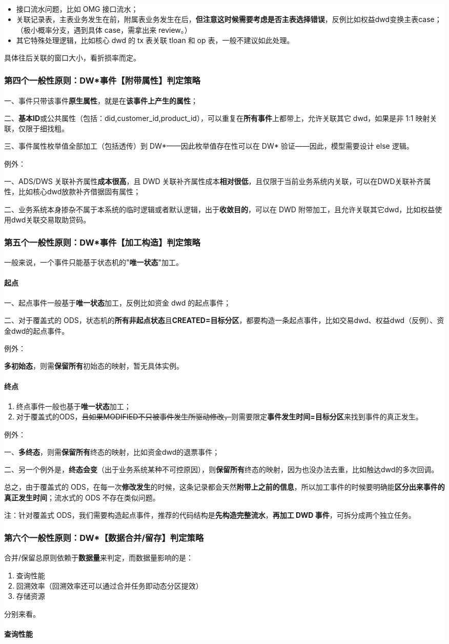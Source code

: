 - 接口流水问题，比如 OMG 接口流水；
- 关联记录表，主表业务发生在前，附属表业务发生在后，**但注意这时候需要考虑是否主表选择错误**，反例比如权益dwd变换主表case；（极小概率分支，遇到具体 case，需拿出来 review。）
- 其它特殊处理逻辑，比如核心 dwd 的 tx 表关联 tloan 和 op 表，一般不建议如此处理。

具体往后关联的窗口大小，看折损率而定。

### 第四个一般性原则：DW*事件【附带属性】判定策略

一、事件只带该事件**原生属性**，就是在**该事件上产生的属性**；

二、**基本ID**或公共属性（包括：did,customer_id,product_id），可以重复在**所有事件**上都带上，允许关联其它 dwd，如果是非 1:1 映射关联，仅限于细找粗。

三、事件属性枚举值全部加工（包括透传）到 DW*——因此枚举值存在性可以在 DW* 验证——因此，模型需要设计 else 逻辑。

例外：

一、ADS/DWS 关联补齐属性**成本很高**，且 DWD 关联补齐属性成本**相对很低**，且仅限于当前业务系统内关联，可以在DWD关联补齐属性，比如核心dwd放款补齐借据固有属性；

二、业务系统本身掺杂不属于本系统的临时逻辑或者默认逻辑，出于**收敛目的**，可以在 DWD 附带加工，且允许关联其它dwd，比如权益使用dwd关联交易取助贷码。

### 第五个一般性原则：DW*事件【加工构造】判定策略

一般来说，一个事件只能基于状态机的"**唯一状态**"加工。

#### 起点

一、起点事件一般基于**唯一状态**加工，反例比如资金 dwd 的起点事件；

二、对于覆盖式的 ODS，状态机的**所有非起点状态**且**CREATED=目标分区**，都要构造一条起点事件，比如交易dwd、权益dwd（反例）、资金dwd的起点事件。

例外：

**多初始态**，则需**保留所有**初始态的映射，暂无具体实例。

#### 终点

1. 终点事件一般也基于**唯一状态**加工；
2. 对于覆盖式的ODS，~~且如果MODIFIED不只被事件发生所驱动修改，~~则需要限定**事件发生时间=目标分区**来找到事件的真正发生。

例外：

一、**多终态**，则需**保留所有**终态的映射，比如资金dwd的退票事件；

二、另一个例外是，**终态会变**（出于业务系统某种不可控原因），则**保留所有**终态的映射，因为也没办法去重，比如触达dwd的多次回调。

总之，由于覆盖式的 ODS，在每一次**修改发生**的时候，这条记录都会天然**附带上之前的信息**，所以加工事件的时候要明确能**区分出来事件的真正发生时间**；流水式的 ODS 不存在类似问题。

注：针对覆盖式 ODS，我们需要构造起点事件，推荐的代码结构是**先构造完整流水**，**再加工 DWD 事件**，可拆分成两个独立任务。

### 第六个一般性原则：DW*【数据合并/留存】判定策略

合并/保留总原则依赖于**数据量**来判定，而数据量影响的是：

1. 查询性能
2. 回溯效率（回溯效率还可以通过合并任务即动态分区提效）
3. 存储资源

分别来看。

#### 查询性能
